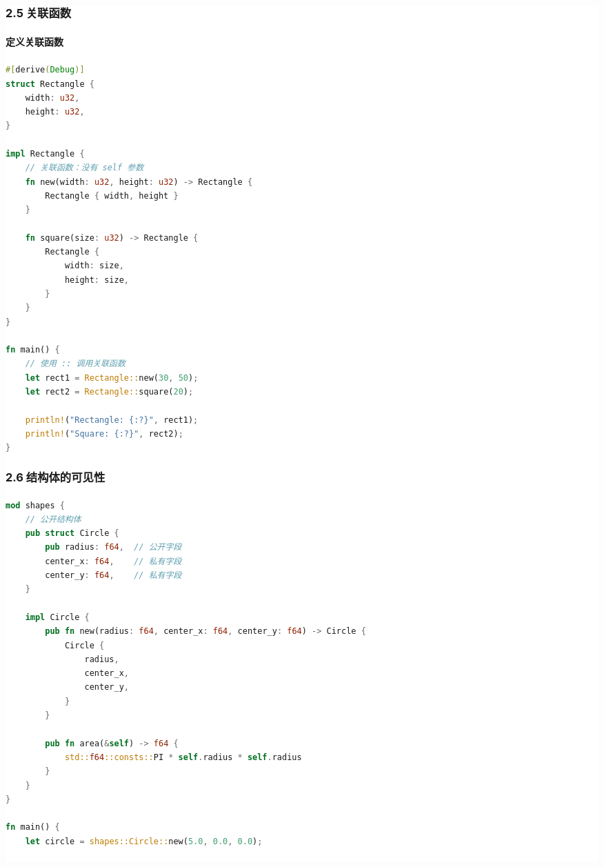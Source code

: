 ### 2.5 关联函数

#### 定义关联函数

```rust
#[derive(Debug)]
struct Rectangle {
    width: u32,
    height: u32,
}

impl Rectangle {
    // 关联函数：没有 self 参数
    fn new(width: u32, height: u32) -> Rectangle {
        Rectangle { width, height }
    }
    
    fn square(size: u32) -> Rectangle {
        Rectangle {
            width: size,
            height: size,
        }
    }
}

fn main() {
    // 使用 :: 调用关联函数
    let rect1 = Rectangle::new(30, 50);
    let rect2 = Rectangle::square(20);
    
    println!("Rectangle: {:?}", rect1);
    println!("Square: {:?}", rect2);
}
```

### 2.6 结构体的可见性

```rust
mod shapes {
    // 公开结构体
    pub struct Circle {
        pub radius: f64,  // 公开字段
        center_x: f64,    // 私有字段
        center_y: f64,    // 私有字段
    }
    
    impl Circle {
        pub fn new(radius: f64, center_x: f64, center_y: f64) -> Circle {
            Circle {
                radius,
                center_x,
                center_y,
            }
        }
        
        pub fn area(&self) -> f64 {
            std::f64::consts::PI * self.radius * self.radius
        }
    }
}

fn main() {
    let circle = shapes::Circle::new(5.0, 0.0, 0.0);
    
```
